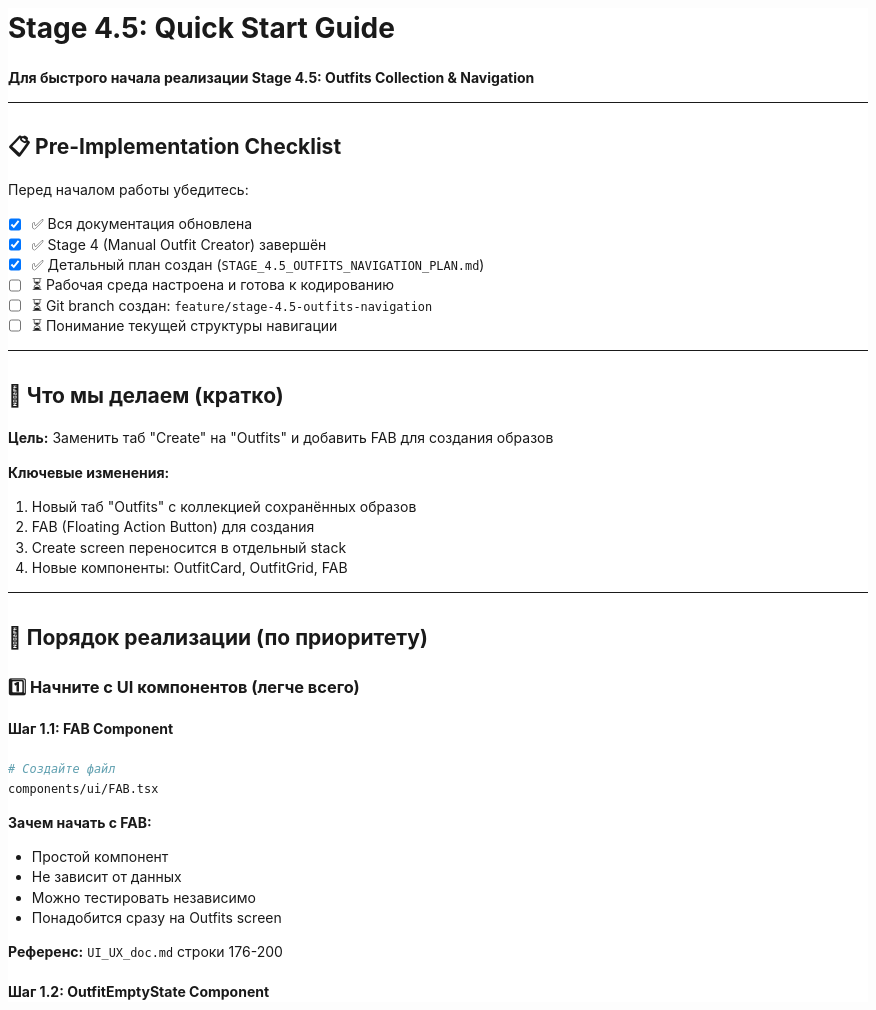 # Stage 4.5: Quick Start Guide

**Для быстрого начала реализации Stage 4.5: Outfits Collection & Navigation**

---

## 📋 Pre-Implementation Checklist

Перед началом работы убедитесь:

- [x] ✅ Вся документация обновлена
- [x] ✅ Stage 4 (Manual Outfit Creator) завершён
- [x] ✅ Детальный план создан (`STAGE_4.5_OUTFITS_NAVIGATION_PLAN.md`)
- [ ] ⏳ Рабочая среда настроена и готова к кодированию
- [ ] ⏳ Git branch создан: `feature/stage-4.5-outfits-navigation`
- [ ] ⏳ Понимание текущей структуры навигации

---

## 🎯 Что мы делаем (кратко)

**Цель:** Заменить таб "Create" на "Outfits" и добавить FAB для создания образов

**Ключевые изменения:**

1. Новый таб "Outfits" с коллекцией сохранённых образов
2. FAB (Floating Action Button) для создания
3. Create screen переносится в отдельный stack
4. Новые компоненты: OutfitCard, OutfitGrid, FAB

---

## 🚀 Порядок реализации (по приоритету)

### 1️⃣ Начните с UI компонентов (легче всего)

#### Шаг 1.1: FAB Component

```bash
# Создайте файл
components/ui/FAB.tsx
```

**Зачем начать с FAB:**

- Простой компонент
- Не зависит от данных
- Можно тестировать независимо
- Понадобится сразу на Outfits screen

**Референс:** `UI_UX_doc.md` строки 176-200

#### Шаг 1.2: OutfitEmptyState Component
